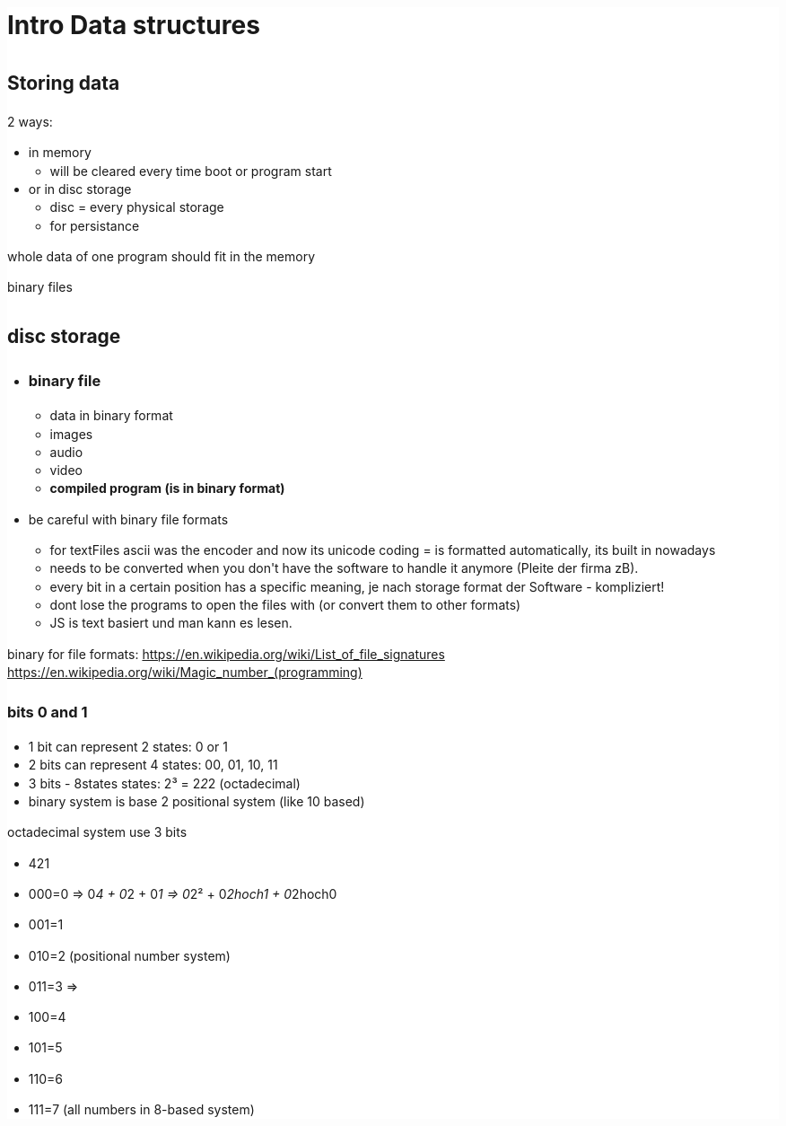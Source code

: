 # Intro Data structures

## Storing data

2 ways:

- in memory
  - will be cleared every time boot or program start
- or in disc storage
  - disc = every physical storage
  - for persistance

whole data of one program should fit in the memory

binary files

## disc storage

- ### binary file

  - data in binary format
  - images
  - audio
  - video
  - **compiled program (is in binary format)**

- be careful with binary file formats
  - for textFiles ascii was the encoder and now its unicode coding = is formatted automatically, its built in nowadays
  - needs to be converted when you don't have the software to handle it anymore (Pleite der firma zB).
  - every bit in a certain position has a specific meaning, je nach storage format der Software - kompliziert!
  - dont lose the programs to open the files with (or convert them to other formats)
  - JS is text basiert und man kann es lesen.

binary for file formats:
https://en.wikipedia.org/wiki/List_of_file_signatures
https://en.wikipedia.org/wiki/Magic_number_(programming)

### bits 0 and 1

- 1 bit can represent 2 states: 0 or 1
- 2 bits can represent 4 states: 00, 01, 10, 11
- 3 bits - 8states states: 2³ = 2*2*2 (octadecimal)
- binary system is base 2 positional system (like 10 based)

octadecimal system use 3 bits

- 421

- 000=0 => 0*4 + 0*2 + 0*1 => 0*2² + 0*2hoch1 + 0*2hoch0
- 001=1
- 010=2 (positional number system)
- 011=3 => 
- 100=4
- 101=5
- 110=6
- 111=7 (all numbers in 8-based system)
